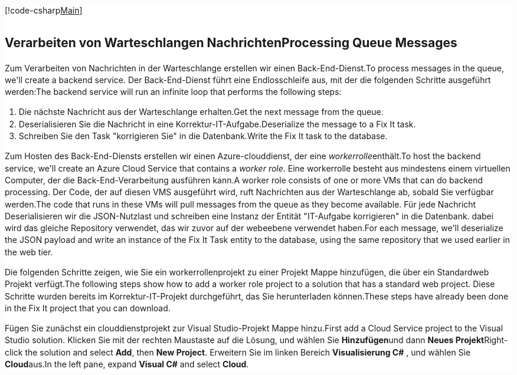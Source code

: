[!code-csharp[Main](queue-centric-work-pattern/samples/sample2.cs?highlight=10)]

## <a name="processing-queue-messages"></a><span data-ttu-id="f06bf-212">Verarbeiten von Warteschlangen Nachrichten</span><span class="sxs-lookup"><span data-stu-id="f06bf-212">Processing Queue Messages</span></span>

<span data-ttu-id="f06bf-213">Zum Verarbeiten von Nachrichten in der Warteschlange erstellen wir einen Back-End-Dienst.</span><span class="sxs-lookup"><span data-stu-id="f06bf-213">To process messages in the queue, we'll create a backend service.</span></span> <span data-ttu-id="f06bf-214">Der Back-End-Dienst führt eine Endlosschleife aus, mit der die folgenden Schritte ausgeführt werden:</span><span class="sxs-lookup"><span data-stu-id="f06bf-214">The backend service will run an infinite loop that performs the following steps:</span></span>

1. <span data-ttu-id="f06bf-215">Die nächste Nachricht aus der Warteschlange erhalten.</span><span class="sxs-lookup"><span data-stu-id="f06bf-215">Get the next message from the queue.</span></span>
2. <span data-ttu-id="f06bf-216">Deserialisieren Sie die Nachricht in eine Korrektur-IT-Aufgabe.</span><span class="sxs-lookup"><span data-stu-id="f06bf-216">Deserialize the message to a Fix It task.</span></span>
3. <span data-ttu-id="f06bf-217">Schreiben Sie den Task "korrigieren Sie" in die Datenbank.</span><span class="sxs-lookup"><span data-stu-id="f06bf-217">Write the Fix It task to the database.</span></span>

<span data-ttu-id="f06bf-218">Zum Hosten des Back-End-Diensts erstellen wir einen Azure-clouddienst, der eine *workerrolle*enthält.</span><span class="sxs-lookup"><span data-stu-id="f06bf-218">To host the backend service, we'll create an Azure Cloud Service that contains a *worker role*.</span></span> <span data-ttu-id="f06bf-219">Eine workerrolle besteht aus mindestens einem virtuellen Computer, der die Back-End-Verarbeitung ausführen kann.</span><span class="sxs-lookup"><span data-stu-id="f06bf-219">A worker role consists of one or more VMs that can do backend processing.</span></span> <span data-ttu-id="f06bf-220">Der Code, der auf diesen VMS ausgeführt wird, ruft Nachrichten aus der Warteschlange ab, sobald Sie verfügbar werden.</span><span class="sxs-lookup"><span data-stu-id="f06bf-220">The code that runs in these VMs will pull messages from the queue as they become available.</span></span> <span data-ttu-id="f06bf-221">Für jede Nachricht Deserialisieren wir die JSON-Nutzlast und schreiben eine Instanz der Entität "IT-Aufgabe korrigieren" in die Datenbank. dabei wird das gleiche Repository verwendet, das wir zuvor auf der webeebene verwendet haben.</span><span class="sxs-lookup"><span data-stu-id="f06bf-221">For each message, we'll deserialize the JSON payload and write an instance of the Fix It Task entity to the database, using the same repository that we used earlier in the web tier.</span></span>

<span data-ttu-id="f06bf-222">Die folgenden Schritte zeigen, wie Sie ein workerrollenprojekt zu einer Projekt Mappe hinzufügen, die über ein Standardweb Projekt verfügt.</span><span class="sxs-lookup"><span data-stu-id="f06bf-222">The following steps show how to add a worker role project to a solution that has a standard web project.</span></span> <span data-ttu-id="f06bf-223">Diese Schritte wurden bereits im Korrektur-IT-Projekt durchgeführt, das Sie herunterladen können.</span><span class="sxs-lookup"><span data-stu-id="f06bf-223">These steps have already been done in the Fix It project that you can download.</span></span>

<span data-ttu-id="f06bf-224">Fügen Sie zunächst ein clouddienstprojekt zur Visual Studio-Projekt Mappe hinzu.</span><span class="sxs-lookup"><span data-stu-id="f06bf-224">First add a Cloud Service project to the Visual Studio solution.</span></span> <span data-ttu-id="f06bf-225">Klicken Sie mit der rechten Maustaste auf die Lösung, und wählen Sie **Hinzufügen**und dann **Neues Projekt**</span><span class="sxs-lookup"><span data-stu-id="f06bf-225">Right-click the solution and select **Add**, then **New Project**.</span></span> <span data-ttu-id="f06bf-226">Erweitern Sie im linken Bereich **Visualisierung C#**  , und wählen Sie **Cloud**aus.</span><span class="sxs-lookup"><span data-stu-id="f06bf-226">In the left pane, expand **Visual C#** and select **Cloud**.</span></span>
